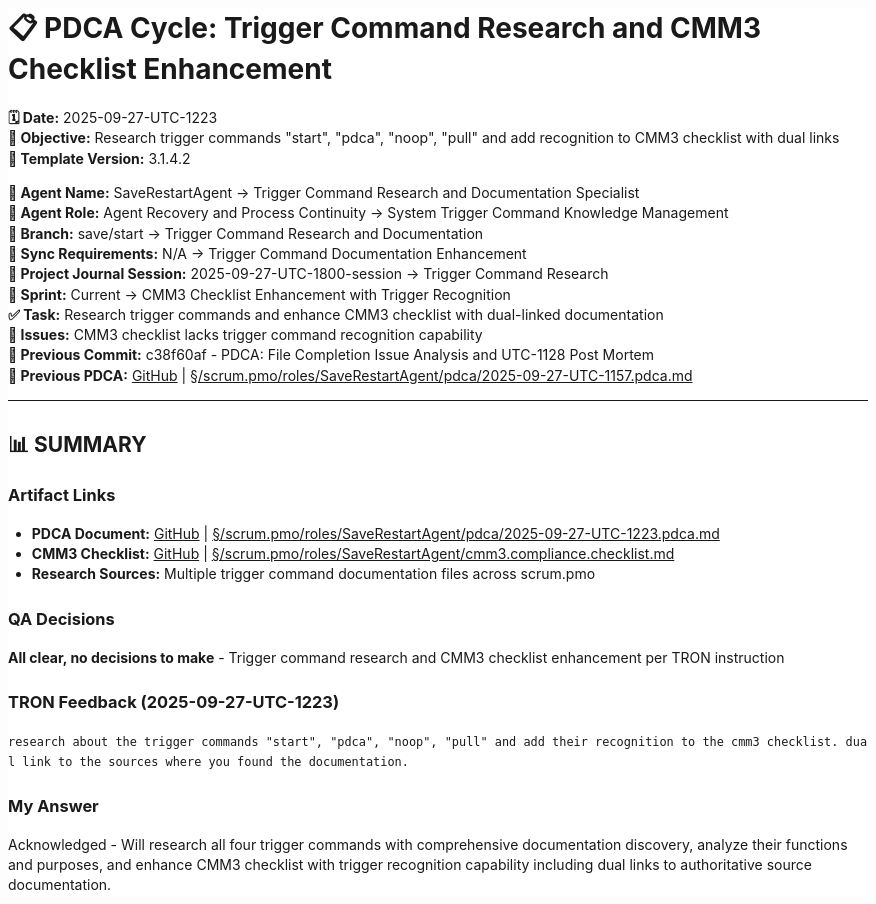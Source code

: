 # 📋 **PDCA Cycle: Trigger Command Research and CMM3 Checklist Enhancement**

**🗓️ Date:** 2025-09-27-UTC-1223  
**🎯 Objective:** Research trigger commands "start", "pdca", "noop", "pull" and add recognition to CMM3 checklist with dual links  
**🎯 Template Version:** 3.1.4.2  

**👤 Agent Name:** SaveRestartAgent → Trigger Command Research and Documentation Specialist  
**👤 Agent Role:** Agent Recovery and Process Continuity → System Trigger Command Knowledge Management  
**👤 Branch:** save/start → Trigger Command Research and Documentation  
**🔄 Sync Requirements:** N/A → Trigger Command Documentation Enhancement  
**🎯 Project Journal Session:** 2025-09-27-UTC-1800-session → Trigger Command Research  
**🎯 Sprint:** Current → CMM3 Checklist Enhancement with Trigger Recognition  
**✅ Task:** Research trigger commands and enhance CMM3 checklist with dual-linked documentation  
**🚨 Issues:** CMM3 checklist lacks trigger command recognition capability  
**📎 Previous Commit:** c38f60af - PDCA: File Completion Issue Analysis and UTC-1128 Post Mortem  
**🔗 Previous PDCA:** [GitHub](https://github.com/Cerulean-Circle-GmbH/Web4Articles/blob/dev/2025-09-24-UTC-1028/scrum.pmo/roles/SaveRestartAgent/pdca/2025-09-27-UTC-1157.pdca.md) | [§/scrum.pmo/roles/SaveRestartAgent/pdca/2025-09-27-UTC-1157.pdca.md](2025-09-27-UTC-1157.pdca.md)

---

## **📊 SUMMARY**

### **Artifact Links**
- **PDCA Document:** [GitHub](https://github.com/Cerulean-Circle-GmbH/Web4Articles/blob/dev/2025-09-24-UTC-1028/scrum.pmo/roles/SaveRestartAgent/pdca/2025-09-27-UTC-1223.pdca.md) | [§/scrum.pmo/roles/SaveRestartAgent/pdca/2025-09-27-UTC-1223.pdca.md](2025-09-27-UTC-1223.pdca.md)
- **CMM3 Checklist:** [GitHub](https://github.com/Cerulean-Circle-GmbH/Web4Articles/blob/dev/2025-09-24-UTC-1028/scrum.pmo/roles/SaveRestartAgent/cmm3.compliance.checklist.md) | [§/scrum.pmo/roles/SaveRestartAgent/cmm3.compliance.checklist.md](../cmm3.compliance.checklist.md)
- **Research Sources:** Multiple trigger command documentation files across scrum.pmo

### **QA Decisions**
**All clear, no decisions to make** - Trigger command research and CMM3 checklist enhancement per TRON instruction

### **TRON Feedback (2025-09-27-UTC-1223)**
```quote
research about the trigger commands "start", "pdca", "noop", "pull" and add their recognition to the cmm3 checklist. dual link to the sources where you found the documentation.
```

### **My Answer**
Acknowledged - Will research all four trigger commands with comprehensive documentation discovery, analyze their functions and purposes, and enhance CMM3 checklist with trigger recognition capability including dual links to authoritative source documentation.
